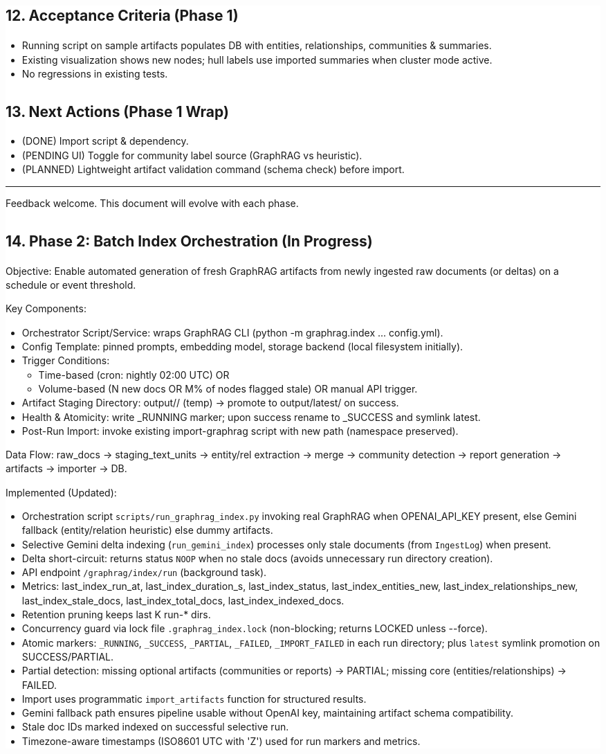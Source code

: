 ## 12. Acceptance Criteria (Phase 1)
- Running script on sample artifacts populates DB with entities, relationships, communities & summaries.
- Existing visualization shows new nodes; hull labels use imported summaries when cluster mode active.
- No regressions in existing tests.

## 13. Next Actions (Phase 1 Wrap)
- (DONE) Import script & dependency.
- (PENDING UI) Toggle for community label source (GraphRAG vs heuristic).
- (PLANNED) Lightweight artifact validation command (schema check) before import.

---
Feedback welcome. This document will evolve with each phase.

## 14. Phase 2: Batch Index Orchestration (In Progress)
Objective: Enable automated generation of fresh GraphRAG artifacts from newly ingested raw documents (or deltas) on a schedule or event threshold.

Key Components:
- Orchestrator Script/Service: wraps GraphRAG CLI (python -m graphrag.index ... config.yml).
- Config Template: pinned prompts, embedding model, storage backend (local filesystem initially).
- Trigger Conditions:
  - Time-based (cron: nightly 02:00 UTC) OR
  - Volume-based (N new docs OR M% of nodes flagged stale) OR manual API trigger.
- Artifact Staging Directory: output/<ts>/ (temp) -> promote to output/latest/ on success.
- Health & Atomicity: write _RUNNING marker; upon success rename to _SUCCESS and symlink latest.
- Post-Run Import: invoke existing import-graphrag script with new path (namespace preserved).

Data Flow:
 raw_docs -> staging_text_units -> entity/rel extraction -> merge -> community detection -> report generation -> artifacts -> importer -> DB.

Implemented (Updated):
- Orchestration script `scripts/run_graphrag_index.py` invoking real GraphRAG when OPENAI_API_KEY present, else Gemini fallback (entity/relation heuristic) else dummy artifacts.
- Selective Gemini delta indexing (`run_gemini_index`) processes only stale documents (from `IngestLog`) when present.
- Delta short-circuit: returns status `NOOP` when no stale docs (avoids unnecessary run directory creation).
- API endpoint `/graphrag/index/run` (background task).
- Metrics: last_index_run_at, last_index_duration_s, last_index_status, last_index_entities_new, last_index_relationships_new, last_index_stale_docs, last_index_total_docs, last_index_indexed_docs.
- Retention pruning keeps last K run-* dirs.
- Concurrency guard via lock file `.graphrag_index.lock` (non-blocking; returns LOCKED unless --force).
- Atomic markers: `_RUNNING`, `_SUCCESS`, `_PARTIAL`, `_FAILED`, `_IMPORT_FAILED` in each run directory; plus `latest` symlink promotion on SUCCESS/PARTIAL.
- Partial detection: missing optional artifacts (communities or reports) -> PARTIAL; missing core (entities/relationships) -> FAILED.
- Import uses programmatic `import_artifacts` function for structured results.
- Gemini fallback path ensures pipeline usable without OpenAI key, maintaining artifact schema compatibility.
- Stale doc IDs marked indexed on successful selective run.
- Timezone-aware timestamps (ISO8601 UTC with 'Z') used for run markers and metrics.
